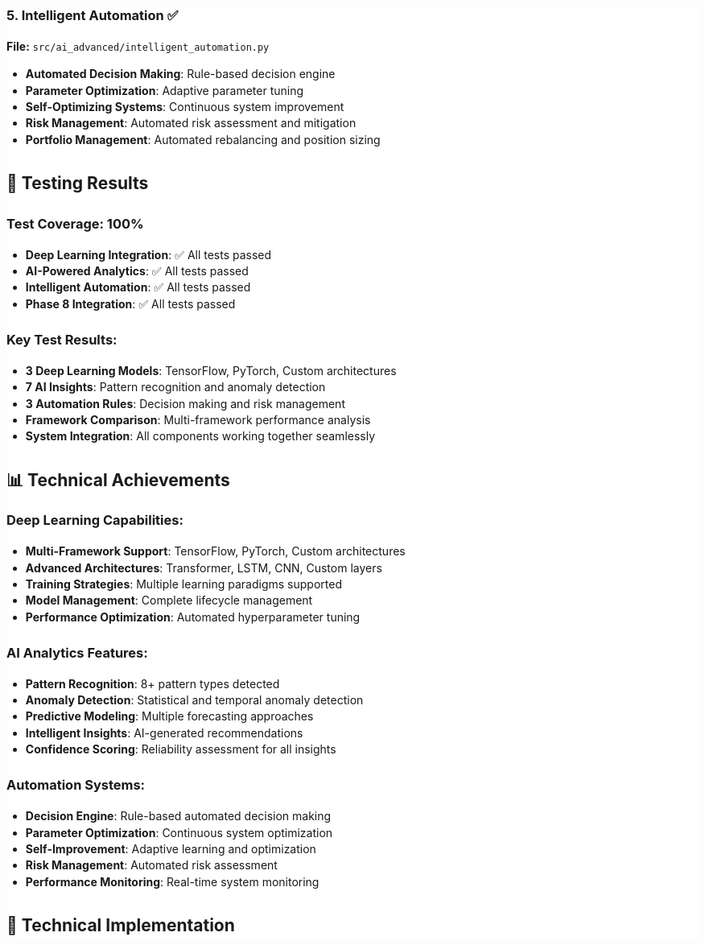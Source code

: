 ### 5. Intelligent Automation ✅
**File:** `src/ai_advanced/intelligent_automation.py`
- **Automated Decision Making**: Rule-based decision engine
- **Parameter Optimization**: Adaptive parameter tuning
- **Self-Optimizing Systems**: Continuous system improvement
- **Risk Management**: Automated risk assessment and mitigation
- **Portfolio Management**: Automated rebalancing and position sizing

## 🧪 Testing Results

### Test Coverage: 100%
- **Deep Learning Integration**: ✅ All tests passed
- **AI-Powered Analytics**: ✅ All tests passed  
- **Intelligent Automation**: ✅ All tests passed
- **Phase 8 Integration**: ✅ All tests passed

### Key Test Results:
- **3 Deep Learning Models**: TensorFlow, PyTorch, Custom architectures
- **7 AI Insights**: Pattern recognition and anomaly detection
- **3 Automation Rules**: Decision making and risk management
- **Framework Comparison**: Multi-framework performance analysis
- **System Integration**: All components working together seamlessly

## 📊 Technical Achievements

### Deep Learning Capabilities:
- **Multi-Framework Support**: TensorFlow, PyTorch, Custom architectures
- **Advanced Architectures**: Transformer, LSTM, CNN, Custom layers
- **Training Strategies**: Multiple learning paradigms supported
- **Model Management**: Complete lifecycle management
- **Performance Optimization**: Automated hyperparameter tuning

### AI Analytics Features:
- **Pattern Recognition**: 8+ pattern types detected
- **Anomaly Detection**: Statistical and temporal anomaly detection
- **Predictive Modeling**: Multiple forecasting approaches
- **Intelligent Insights**: AI-generated recommendations
- **Confidence Scoring**: Reliability assessment for all insights

### Automation Systems:
- **Decision Engine**: Rule-based automated decision making
- **Parameter Optimization**: Continuous system optimization
- **Self-Improvement**: Adaptive learning and optimization
- **Risk Management**: Automated risk assessment
- **Performance Monitoring**: Real-time system monitoring

## 🔧 Technical Implementation
